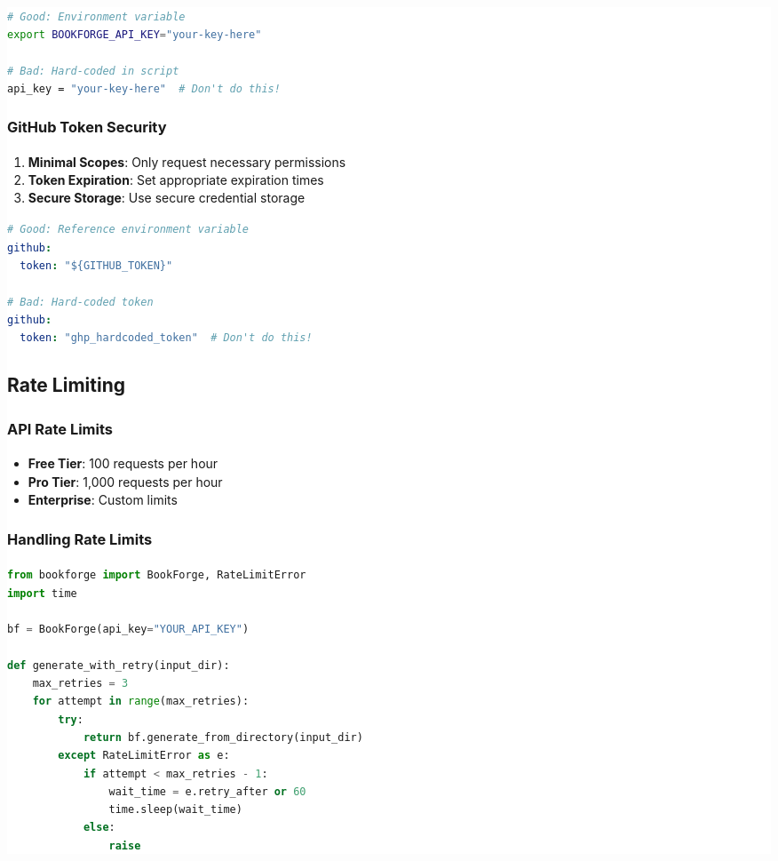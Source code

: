 ```bash
# Good: Environment variable
export BOOKFORGE_API_KEY="your-key-here"

# Bad: Hard-coded in script
api_key = "your-key-here"  # Don't do this!
```

### GitHub Token Security

1. **Minimal Scopes**: Only request necessary permissions
2. **Token Expiration**: Set appropriate expiration times
3. **Secure Storage**: Use secure credential storage

```yaml
# Good: Reference environment variable
github:
  token: "${GITHUB_TOKEN}"

# Bad: Hard-coded token
github:
  token: "ghp_hardcoded_token"  # Don't do this!
```

## Rate Limiting

### API Rate Limits

- **Free Tier**: 100 requests per hour
- **Pro Tier**: 1,000 requests per hour
- **Enterprise**: Custom limits

### Handling Rate Limits

```python
from bookforge import BookForge, RateLimitError
import time

bf = BookForge(api_key="YOUR_API_KEY")

def generate_with_retry(input_dir):
    max_retries = 3
    for attempt in range(max_retries):
        try:
            return bf.generate_from_directory(input_dir)
        except RateLimitError as e:
            if attempt < max_retries - 1:
                wait_time = e.retry_after or 60
                time.sleep(wait_time)
            else:
                raise
```
